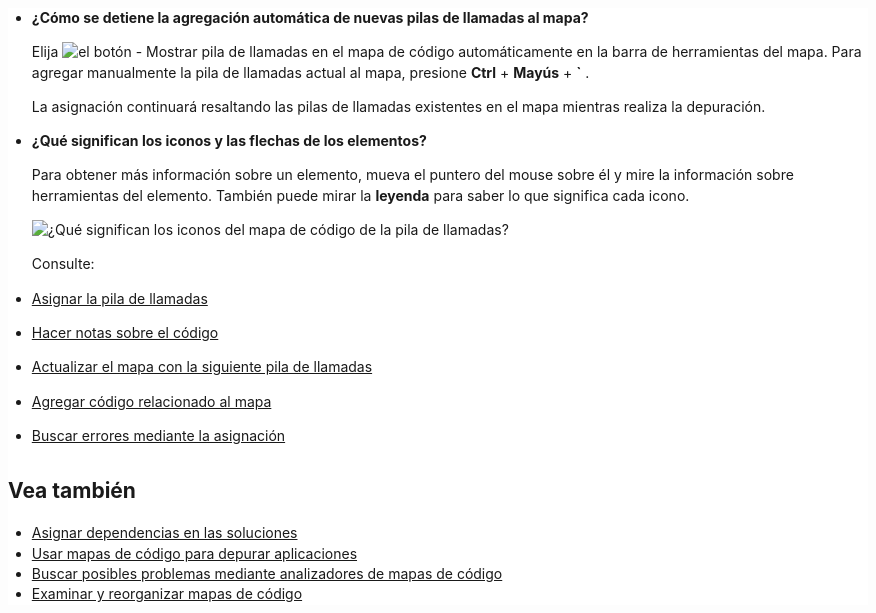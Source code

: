 - **¿Cómo se detiene la agregación automática de nuevas pilas de llamadas al mapa?**

   Elija ![ el botón &#45; Mostrar pila de llamadas en el mapa de código automáticamente ](../debugger/media/debuggermap_automaticupdateicon.gif) en la barra de herramientas del mapa. Para agregar manualmente la pila de llamadas actual al mapa, presione **Ctrl** + **Mayús** +  **`** .

   La asignación continuará resaltando las pilas de llamadas existentes en el mapa mientras realiza la depuración.

- **¿Qué significan los iconos y las flechas de los elementos?**

   Para obtener más información sobre un elemento, mueva el puntero del mouse sobre él y mire la información sobre herramientas del elemento. También puede mirar la **leyenda** para saber lo que significa cada icono.

   ![¿Qué significan los iconos del mapa de código de la pila de llamadas?](../debugger/media/debuggermap_showlegend.png)

  Consulte:

- [Asignar la pila de llamadas](#MapStack)

- [Hacer notas sobre el código](#MakeNotes)

- [Actualizar el mapa con la siguiente pila de llamadas](#UpdateMap)

- [Agregar código relacionado al mapa](#AddRelatedCode)

- [Buscar errores mediante la asignación](#FindBugs)

## <a name="see-also"></a>Vea también

- [Asignar dependencias en las soluciones](../modeling/map-dependencies-across-your-solutions.md)
- [Usar mapas de código para depurar aplicaciones](../modeling/use-code-maps-to-debug-your-applications.md)
- [Buscar posibles problemas mediante analizadores de mapas de código](../modeling/find-potential-problems-using-code-map-analyzers.md)
- [Examinar y reorganizar mapas de código](../modeling/browse-and-rearrange-code-maps.md)

